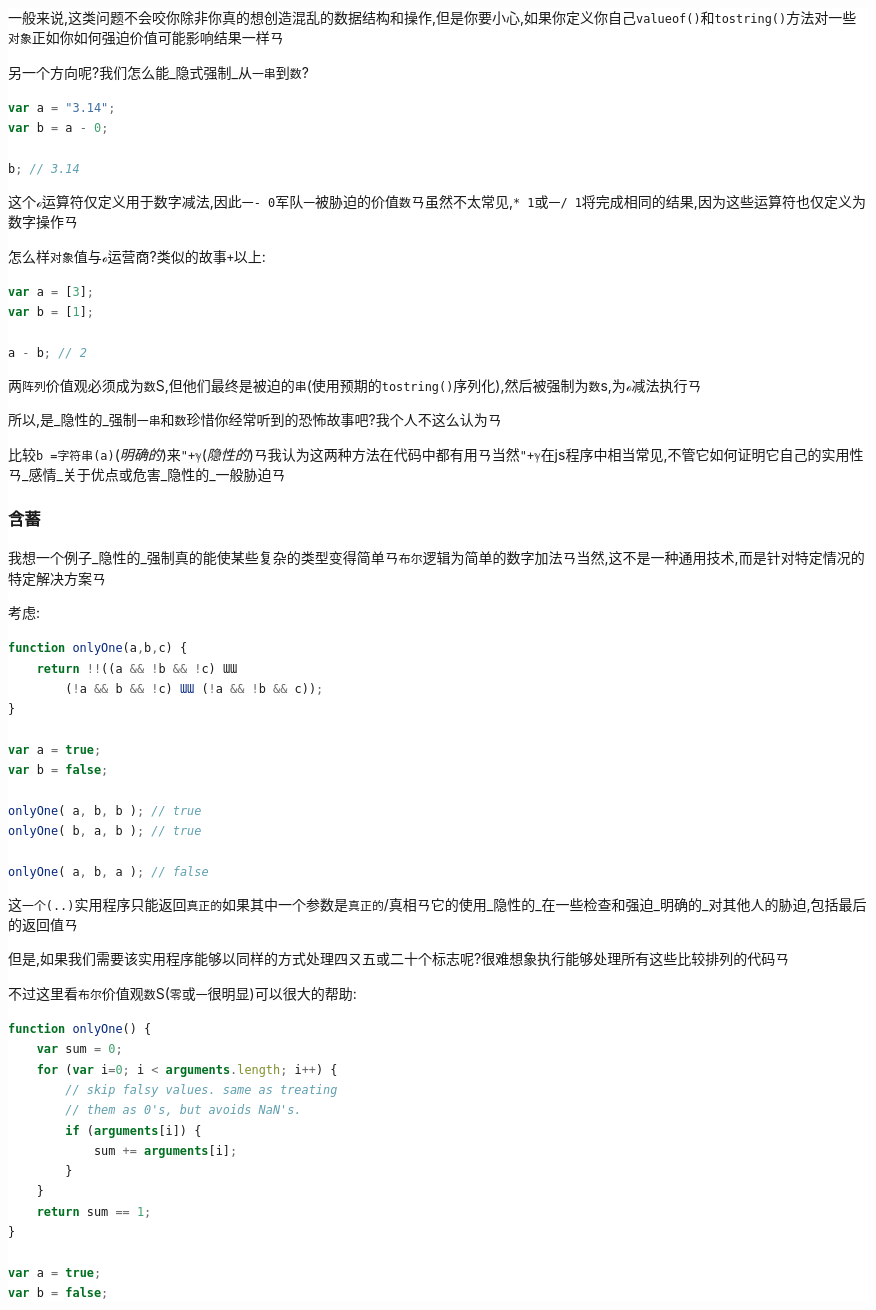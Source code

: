 一般来说,这类问题不会咬你除非你真的想创造混乱的数据结构和操作,但是你要小心,如果你定义你自己`valueof()`和`tostring()`方法对一些`对象`正如你如何强迫价值可能影响结果一样ㄢ

另一个方向呢?我们怎么能_隐式强制_从`一串`到`数`?

```js
var a = "3.14";
var b = a - 0;

b; // 3.14
```

这个`ℴ`运算符仅定义用于数字减法,因此`一- 0`军队`一`被胁迫的价值`数`ㄢ虽然不太常见,`* 1`或`一/ 1`将完成相同的结果,因为这些运算符也仅定义为数字操作ㄢ

怎么样`对象`值与`ℴ`运营商?类似的故事`+`以上: 

```js
var a = [3];
var b = [1];

a - b; // 2
```

两`阵列`价值观必须成为`数`S,但他们最终是被迫的`串`(使用预期的`tostring()`序列化),然后被强制为`数`s,为`ℴ`减法执行ㄢ

所以,是_隐性的_强制`一串`和`数`珍惜你经常听到的恐怖故事吧?我个人不这么认为ㄢ

比较`b =字符串(a)`(_明确的_)来`"+ℽ`(_隐性的_)ㄢ我认为这两种方法在代码中都有用ㄢ当然`"+ℽ`在js程序中相当常见,不管它如何证明它自己的实用性ㄢ_感情_关于优点或危害_隐性的_一般胁迫ㄢ

### 含蓄

我想一个例子_隐性的_强制真的能使某些复杂的类型变得简单ㄢ`布尔`逻辑为简单的数字加法ㄢ当然,这不是一种通用技术,而是针对特定情况的特定解决方案ㄢ

考虑: 

```js
function onlyOne(a,b,c) {
	return !!((a && !b && !c) ƜƜ
		(!a && b && !c) ƜƜ (!a && !b && c));
}

var a = true;
var b = false;

onlyOne( a, b, b );	// true
onlyOne( b, a, b );	// true

onlyOne( a, b, a );	// false
```

这`一个(..)`实用程序只能返回`真正的`如果其中一个参数是`真正的`/真相ㄢ它的使用_隐性的_在一些检查和强迫_明确的_对其他人的胁迫,包括最后的返回值ㄢ

但是,如果我们需要该实用程序能够以同样的方式处理四ㄡ五或二十个标志呢?很难想象执行能够处理所有这些比较排列的代码ㄢ

不过这里看`布尔`价值观`数`S(`零`或`一`很明显)可以很大的帮助: 

```js
function onlyOne() {
	var sum = 0;
	for (var i=0; i < arguments.length; i++) {
		// skip falsy values. same as treating
		// them as 0's, but avoids NaN's.
		if (arguments[i]) {
			sum += arguments[i];
		}
	}
	return sum == 1;
}

var a = true;
var b = false;
```